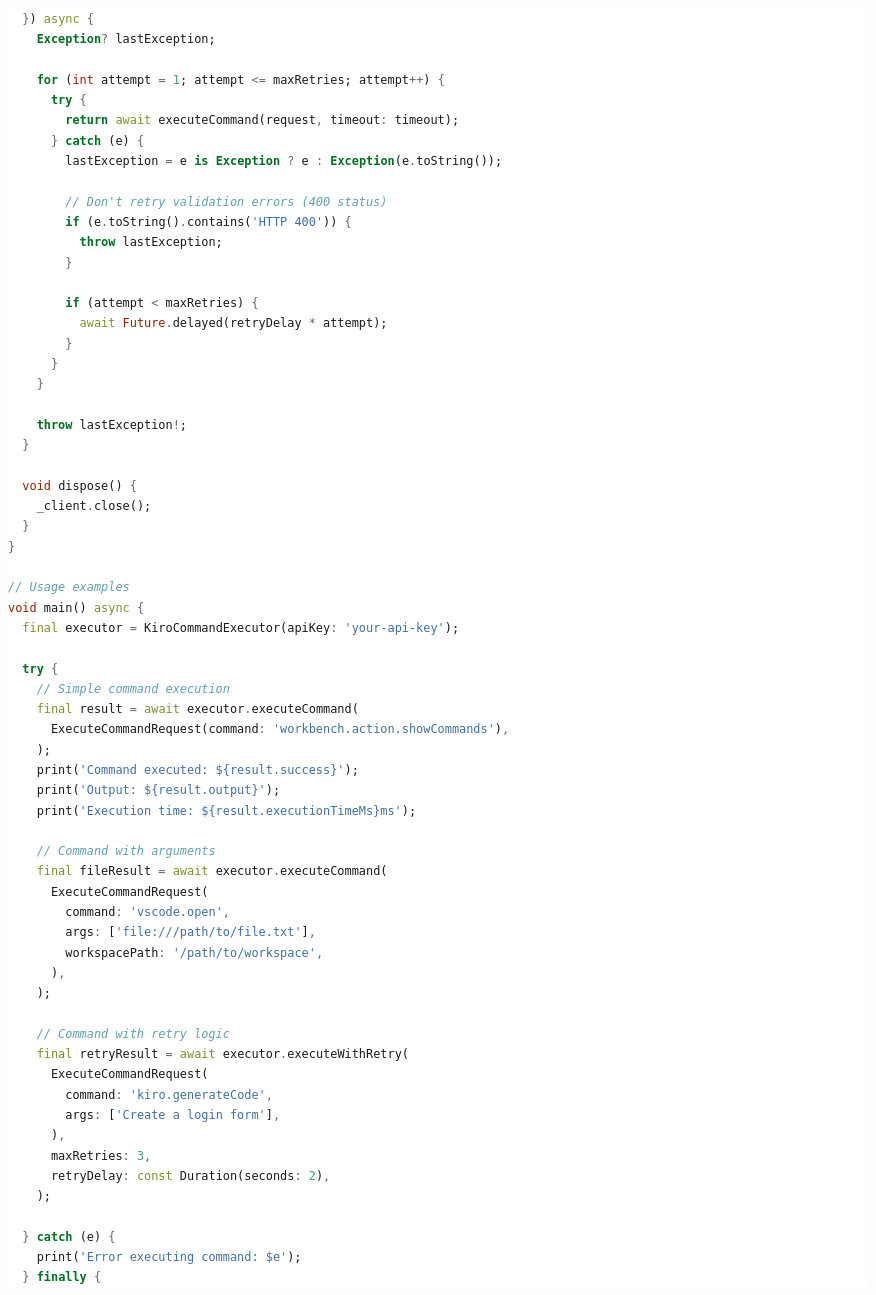 ```dart
  }) async {
    Exception? lastException;

    for (int attempt = 1; attempt <= maxRetries; attempt++) {
      try {
        return await executeCommand(request, timeout: timeout);
      } catch (e) {
        lastException = e is Exception ? e : Exception(e.toString());
        
        // Don't retry validation errors (400 status)
        if (e.toString().contains('HTTP 400')) {
          throw lastException;
        }

        if (attempt < maxRetries) {
          await Future.delayed(retryDelay * attempt);
        }
      }
    }

    throw lastException!;
  }

  void dispose() {
    _client.close();
  }
}

// Usage examples
void main() async {
  final executor = KiroCommandExecutor(apiKey: 'your-api-key');

  try {
    // Simple command execution
    final result = await executor.executeCommand(
      ExecuteCommandRequest(command: 'workbench.action.showCommands'),
    );
    print('Command executed: ${result.success}');
    print('Output: ${result.output}');
    print('Execution time: ${result.executionTimeMs}ms');

    // Command with arguments
    final fileResult = await executor.executeCommand(
      ExecuteCommandRequest(
        command: 'vscode.open',
        args: ['file:///path/to/file.txt'],
        workspacePath: '/path/to/workspace',
      ),
    );

    // Command with retry logic
    final retryResult = await executor.executeWithRetry(
      ExecuteCommandRequest(
        command: 'kiro.generateCode',
        args: ['Create a login form'],
      ),
      maxRetries: 3,
      retryDelay: const Duration(seconds: 2),
    );

  } catch (e) {
    print('Error executing command: $e');
  } finally {
```